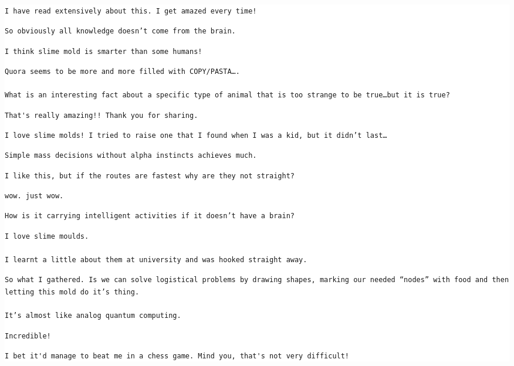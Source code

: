 ```
I have read extensively about this. I get amazed every time!
```

```
So obviously all knowledge doesn’t come from the brain.
```

```
I think slime mold is smarter than some humans!
```

```
Quora seems to be more and more filled with COPY/PASTA….

What is an interesting fact about a specific type of animal that is too strange to be true…but it is true?
```

```
That's really amazing!! Thank you for sharing.
```

```
I love slime molds! I tried to raise one that I found when I was a kid, but it didn’t last…
```

```
Simple mass decisions without alpha instincts achieves much.
```

```
I like this, but if the routes are fastest why are they not straight?
```

```
wow. just wow.
```

```
How is it carrying intelligent activities if it doesn’t have a brain?
```

```
I love slime moulds.

I learnt a little about them at university and was hooked straight away.
```

```
So what I gathered. Is we can solve logistical problems by drawing shapes, marking our needed “nodes” with food and then letting this mold do it’s thing.

It’s almost like analog quantum computing.
```

```
Incredible!
```

```
I bet it'd manage to beat me in a chess game. Mind you, that's not very difficult!
```
